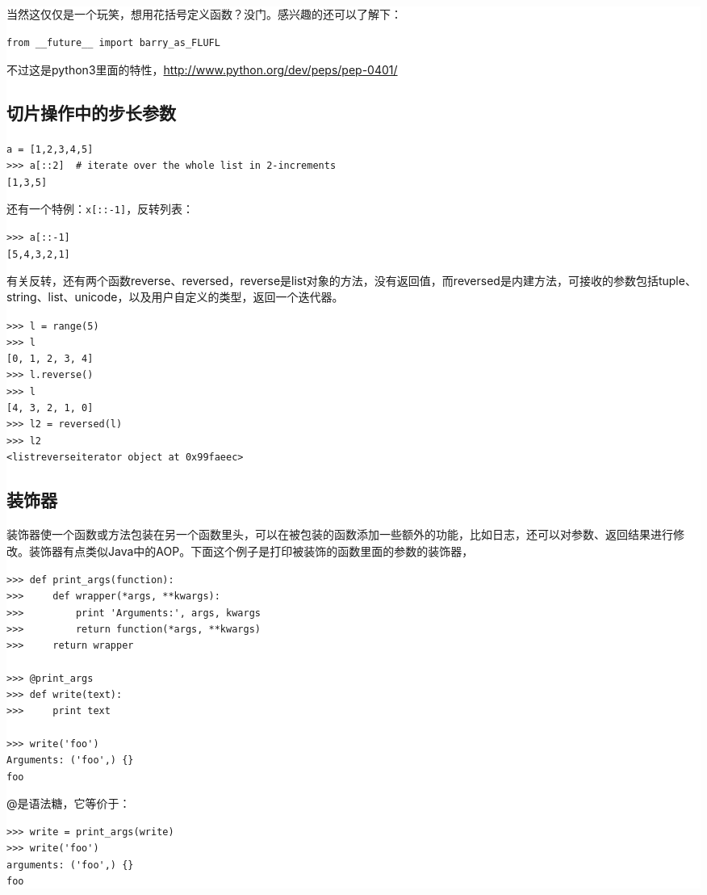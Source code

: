 当然这仅仅是一个玩笑，想用花括号定义函数？没门。感兴趣的还可以了解下：  

    from __future__ import barry_as_FLUFL

不过这是python3里面的特性，http://www.python.org/dev/peps/pep-0401/  

## 切片操作中的步长参数

    a = [1,2,3,4,5]
    >>> a[::2]  # iterate over the whole list in 2-increments
    [1,3,5]

还有一个特例：`x[::-1]`，反转列表：  

    >>> a[::-1]
    [5,4,3,2,1]

有关反转，还有两个函数reverse、reversed，reverse是list对象的方法，没有返回值，而reversed是内建方法，可接收的参数包括tuple、string、list、unicode，以及用户自定义的类型，返回一个迭代器。  

    >>> l = range(5)
    >>> l
    [0, 1, 2, 3, 4]
    >>> l.reverse()
    >>> l
    [4, 3, 2, 1, 0]
    >>> l2 = reversed(l)
    >>> l2
    <listreverseiterator object at 0x99faeec>

## 装饰器

装饰器使一个函数或方法包装在另一个函数里头，可以在被包装的函数添加一些额外的功能，比如日志，还可以对参数、返回结果进行修改。装饰器有点类似Java中的AOP。下面这个例子是打印被装饰的函数里面的参数的装饰器，  

    >>> def print_args(function):
    >>>     def wrapper(*args, **kwargs):
    >>>         print 'Arguments:', args, kwargs
    >>>         return function(*args, **kwargs)
    >>>     return wrapper

    >>> @print_args
    >>> def write(text):
    >>>     print text

    >>> write('foo')
    Arguments: ('foo',) {}
    foo

@是语法糖，它等价于：  

    >>> write = print_args(write)
    >>> write('foo')
    arguments: ('foo',) {}
    foo
